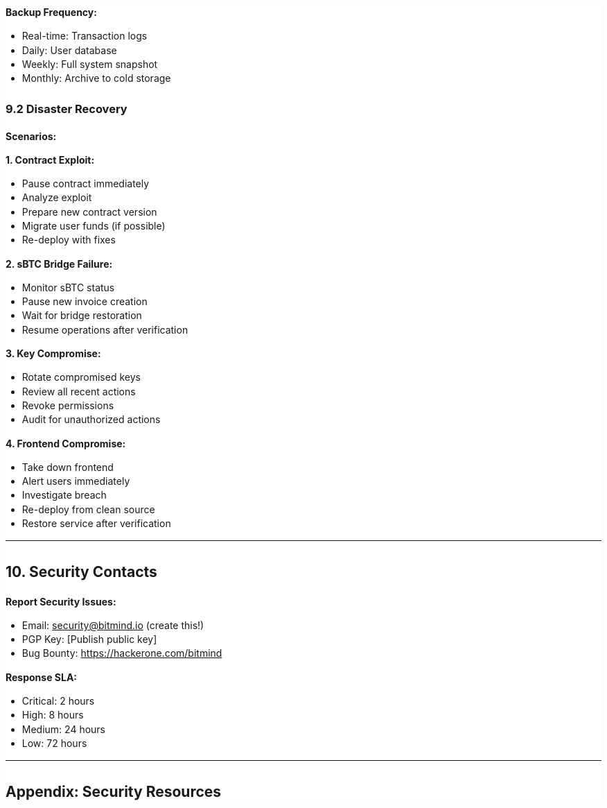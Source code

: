**Backup Frequency:**
- Real-time: Transaction logs
- Daily: User database
- Weekly: Full system snapshot
- Monthly: Archive to cold storage

### 9.2 Disaster Recovery

**Scenarios:**

**1. Contract Exploit:**
- Pause contract immediately
- Analyze exploit
- Prepare new contract version
- Migrate user funds (if possible)
- Re-deploy with fixes

**2. sBTC Bridge Failure:**
- Monitor sBTC status
- Pause new invoice creation
- Wait for bridge restoration
- Resume operations after verification

**3. Key Compromise:**
- Rotate compromised keys
- Review all recent actions
- Revoke permissions
- Audit for unauthorized actions

**4. Frontend Compromise:**
- Take down frontend
- Alert users immediately
- Investigate breach
- Re-deploy from clean source
- Restore service after verification

---

## 10. Security Contacts

**Report Security Issues:**
- Email: security@bitmind.io (create this!)
- PGP Key: [Publish public key]
- Bug Bounty: https://hackerone.com/bitmind

**Response SLA:**
- Critical: 2 hours
- High: 8 hours
- Medium: 24 hours
- Low: 72 hours

---

## Appendix: Security Resources
